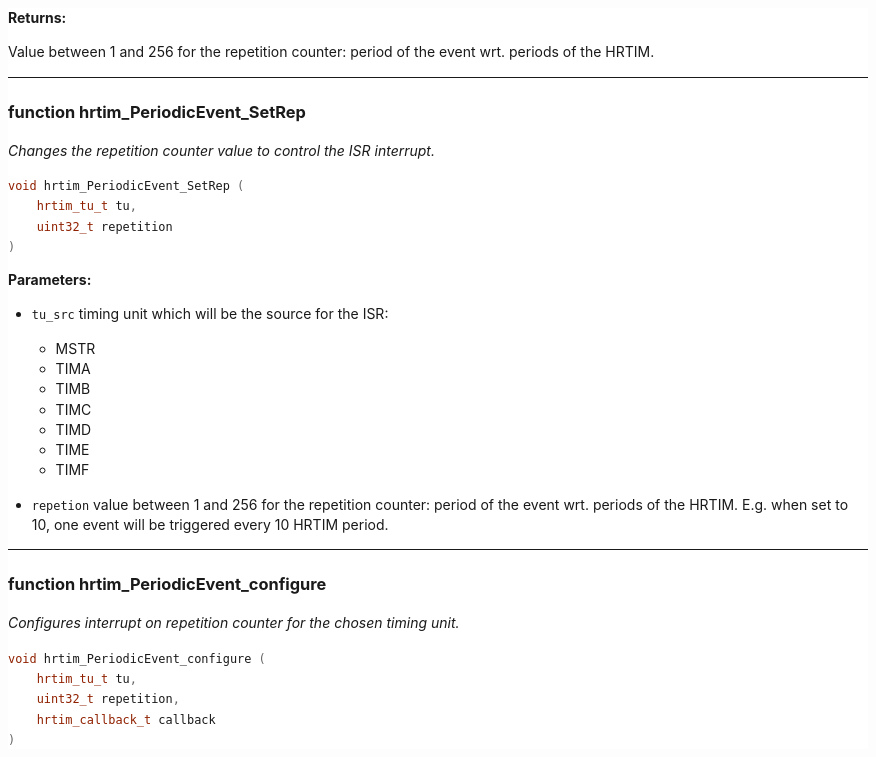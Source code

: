 



**Returns:**

Value between 1 and 256 for the repetition counter: period of the event wrt. periods of the HRTIM. 





        

<hr>



### function hrtim\_PeriodicEvent\_SetRep 

_Changes the repetition counter value to control the ISR interrupt._ 
```C++
void hrtim_PeriodicEvent_SetRep (
    hrtim_tu_t tu,
    uint32_t repetition
) 
```





**Parameters:**


* `tu_src` timing unit which will be the source for the ISR: 
  * MSTR 
  * TIMA 
  * TIMB 
  * TIMC 
  * TIMD 
  * TIME 
  * TIMF 


* `repetion` value between 1 and 256 for the repetition counter: period of the event wrt. periods of the HRTIM. E.g. when set to 10, one event will be triggered every 10 HRTIM period. 




        

<hr>



### function hrtim\_PeriodicEvent\_configure 

_Configures interrupt on repetition counter for the chosen timing unit._ 
```C++
void hrtim_PeriodicEvent_configure (
    hrtim_tu_t tu,
    uint32_t repetition,
    hrtim_callback_t callback
) 
```
